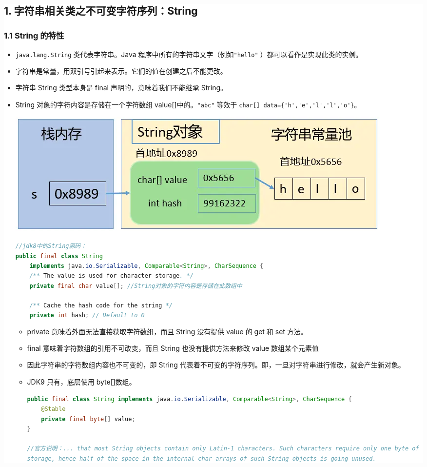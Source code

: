 ## 1. 字符串相关类之不可变字符序列：String

### 1.1 String 的特性

- `java.lang.String` 类代表字符串。Java 程序中所有的字符串文字（例如`"hello"` ）都可以看作是实现此类的实例。

- 字符串是常量，用双引号引起来表示。它们的值在创建之后不能更改。

- 字符串 String 类型本身是 final 声明的，意味着我们不能继承 String。

- String 对象的字符内容是存储在一个字符数组 value[]中的。`"abc"` 等效于 `char[] data={'h','e','l','l','o'}`。

  ![image-20220514184404024](images/image-20220514184404024.webp)

  ```java
  //jdk8中的String源码：
  public final class String
      implements java.io.Serializable, Comparable<String>, CharSequence {
      /** The value is used for character storage. */
      private final char value[]; //String对象的字符内容是存储在此数组中
   
      /** Cache the hash code for the string */
      private int hash; // Default to 0
  
  ```

  - private 意味着外面无法直接获取字符数组，而且 String 没有提供 value 的 get 和 set 方法。

  - final 意味着字符数组的引用不可改变，而且 String 也没有提供方法来修改 value 数组某个元素值

  - 因此字符串的字符数组内容也不可变的，即 String 代表着不可变的字符序列。即，一旦对字符串进行修改，就会产生新对象。

  - JDK9 只有，底层使用 byte[]数组。

    ```java
    public final class String implements java.io.Serializable, Comparable<String>, CharSequence { 
        @Stable
        private final byte[] value;
    }
    
    //官方说明：... that most String objects contain only Latin-1 characters. Such characters require only one byte of storage, hence half of the space in the internal char arrays of such String objects is going unused.
    